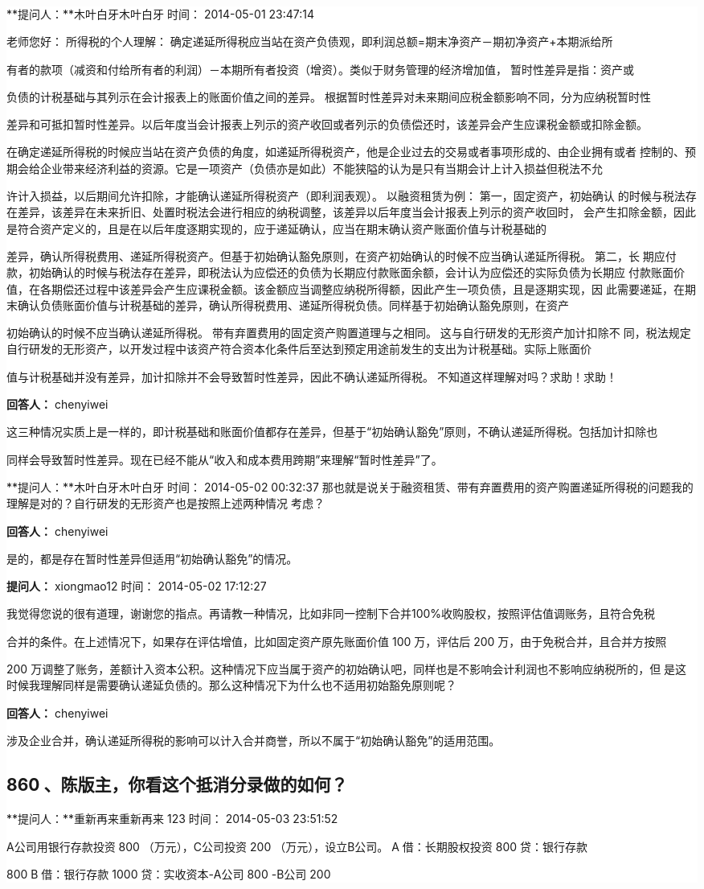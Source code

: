 **提问人：**木叶白牙木叶白牙 时间： 2014-05-01 23:47:14

老师您好： 所得税的个人理解： 确定递延所得税应当站在资产负债观，即利润总额=期末净资产－期初净资产+本期派给所

有者的款项（减资和付给所有者的利润）－本期所有者投资（增资）。类似于财务管理的经济增加值， 暂时性差异是指：资产或

负债的计税基础与其列示在会计报表上的账面价值之间的差异。 根据暂时性差异对未来期间应税金额影响不同，分为应纳税暂时性

差异和可抵扣暂时性差异。以后年度当会计报表上列示的资产收回或者列示的负债偿还时，该差异会产生应课税金额或扣除金额。

在确定递延所得税的时候应当站在资产负债的角度，如递延所得税资产，他是企业过去的交易或者事项形成的、由企业拥有或者
控制的、预期会给企业带来经济利益的资源。它是一项资产（负债亦是如此）不能狭隘的认为是只有当期会计上计入损益但税法不允

许计入损益，以后期间允许扣除，才能确认递延所得税资产（即利润表观）。 以融资租赁为例： 第一，固定资产，初始确认
的时候与税法存在差异，该差异在未来折旧、处置时税法会进行相应的纳税调整，该差异以后年度当会计报表上列示的资产收回时，
会产生扣除金额，因此是符合资产定义的，且是在以后年度逐期实现的，应于递延确认，应当在期末确认资产账面价值与计税基础的

差异，确认所得税费用、递延所得税资产。但基于初始确认豁免原则，在资产初始确认的时候不应当确认递延所得税。 第二，长
期应付款，初始确认的时候与税法存在差异，即税法认为应偿还的负债为长期应付款账面余额，会计认为应偿还的实际负债为长期应
付款账面价值，在各期偿还过程中该差异会产生应课税金额。该金额应当调整应纳税所得额，因此产生一项负债，且是逐期实现，因
此需要递延，在期末确认负债账面价值与计税基础的差异，确认所得税费用、递延所得税负债。同样基于初始确认豁免原则，在资产

初始确认的时候不应当确认递延所得税。 带有弃置费用的固定资产购置道理与之相同。 这与自行研发的无形资产加计扣除不
同，税法规定自行研发的无形资产，以开发过程中该资产符合资本化条件后至达到预定用途前发生的支出为计税基础。实际上账面价

值与计税基础并没有差异，加计扣除并不会导致暂时性差异，因此不确认递延所得税。 不知道这样理解对吗？求助！求助！

**回答人：** chenyiwei

这三种情况实质上是一样的，即计税基础和账面价值都存在差异，但基于“初始确认豁免”原则，不确认递延所得税。包括加计扣除也

同样会导致暂时性差异。现在已经不能从“收入和成本费用跨期”来理解“暂时性差异”了。

**提问人：**木叶白牙木叶白牙 时间： 2014-05-02 00:32:37
那也就是说关于融资租赁、带有弃置费用的资产购置递延所得税的问题我的理解是对的？自行研发的无形资产也是按照上述两种情况
考虑？

**回答人：** chenyiwei

是的，都是存在暂时性差异但适用“初始确认豁免”的情况。

**提问人：** xiongmao12 时间： 2014-05-02 17:12:27

我觉得您说的很有道理，谢谢您的指点。再请教一种情况，比如非同一控制下合并100%收购股权，按照评估值调账务，且符合免税

合并的条件。在上述情况下，如果存在评估增值，比如固定资产原先账面价值 100 万，评估后 200 万，由于免税合并，且合并方按照

200 万调整了账务，差额计入资本公积。这种情况下应当属于资产的初始确认吧，同样也是不影响会计利润也不影响应纳税所的，但
是这时候我理解同样是需要确认递延负债的。那么这种情况下为什么也不适用初始豁免原则呢？

**回答人：** chenyiwei

涉及企业合并，确认递延所得税的影响可以计入合并商誉，所以不属于“初始确认豁免”的适用范围。

## 860 、陈版主，你看这个抵消分录做的如何？

**提问人：**重新再来重新再来 123 时间： 2014-05-03 23:51:52

A公司用银行存款投资 800 （万元），C公司投资 200 （万元），设立B公司。 A 借：长期股权投资 800 贷：银行存款

800 B 借：银行存款 1000 贷：实收资本-A公司 800 -B公司 200
